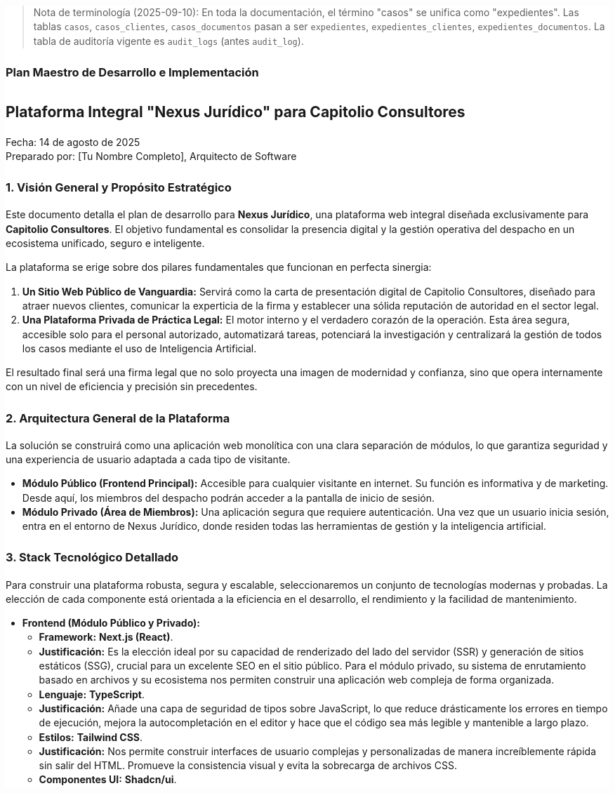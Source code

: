 > Nota de terminología (2025-09-10): En toda la documentación, el término "casos" se unifica como "expedientes". Las tablas `casos`, `casos_clientes`, `casos_documentos` pasan a ser `expedientes`, `expedientes_clientes`, `expedientes_documentos`. La tabla de auditoría vigente es `audit_logs` (antes `audit_log`).

### **Plan Maestro de Desarrollo e Implementación**

## **Plataforma Integral "Nexus Jurídico" para Capitolio Consultores**

Fecha: 14 de agosto de 2025  
Preparado por: \[Tu Nombre Completo\], Arquitecto de Software

### **1\. Visión General y Propósito Estratégico**

Este documento detalla el plan de desarrollo para **Nexus Jurídico**, una plataforma web integral diseñada exclusivamente para **Capitolio Consultores**. El objetivo fundamental es consolidar la presencia digital y la gestión operativa del despacho en un ecosistema unificado, seguro e inteligente.

La plataforma se erige sobre dos pilares fundamentales que funcionan en perfecta sinergia:

1. **Un Sitio Web Público de Vanguardia:** Servirá como la carta de presentación digital de Capitolio Consultores, diseñado para atraer nuevos clientes, comunicar la experticia de la firma y establecer una sólida reputación de autoridad en el sector legal.  
2. **Una Plataforma Privada de Práctica Legal:** El motor interno y el verdadero corazón de la operación. Esta área segura, accesible solo para el personal autorizado, automatizará tareas, potenciará la investigación y centralizará la gestión de todos los casos mediante el uso de Inteligencia Artificial.

El resultado final será una firma legal que no solo proyecta una imagen de modernidad y confianza, sino que opera internamente con un nivel de eficiencia y precisión sin precedentes.

### **2\. Arquitectura General de la Plataforma**

La solución se construirá como una aplicación web monolítica con una clara separación de módulos, lo que garantiza seguridad y una experiencia de usuario adaptada a cada tipo de visitante.

* **Módulo Público (Frontend Principal):** Accesible para cualquier visitante en internet. Su función es informativa y de marketing. Desde aquí, los miembros del despacho podrán acceder a la pantalla de inicio de sesión.  
* **Módulo Privado (Área de Miembros):** Una aplicación segura que requiere autenticación. Una vez que un usuario inicia sesión, entra en el entorno de Nexus Jurídico, donde residen todas las herramientas de gestión y la inteligencia artificial.

### **3\. Stack Tecnológico Detallado**

Para construir una plataforma robusta, segura y escalable, seleccionaremos un conjunto de tecnologías modernas y probadas. La elección de cada componente está orientada a la eficiencia en el desarrollo, el rendimiento y la facilidad de mantenimiento.

* **Frontend (Módulo Público y Privado):**  
  * **Framework:** **Next.js (React)**.  
  * **Justificación:** Es la elección ideal por su capacidad de renderizado del lado del servidor (SSR) y generación de sitios estáticos (SSG), crucial para un excelente SEO en el sitio público. Para el módulo privado, su sistema de enrutamiento basado en archivos y su ecosistema nos permiten construir una aplicación web compleja de forma organizada.  
  * **Lenguaje:** **TypeScript**.  
  * **Justificación:** Añade una capa de seguridad de tipos sobre JavaScript, lo que reduce drásticamente los errores en tiempo de ejecución, mejora la autocompletación en el editor y hace que el código sea más legible y mantenible a largo plazo.  
  * **Estilos:** **Tailwind CSS**.  
  * **Justificación:** Nos permite construir interfaces de usuario complejas y personalizadas de manera increíblemente rápida sin salir del HTML. Promueve la consistencia visual y evita la sobrecarga de archivos CSS.  
  * **Componentes UI:** **Shadcn/ui**.  